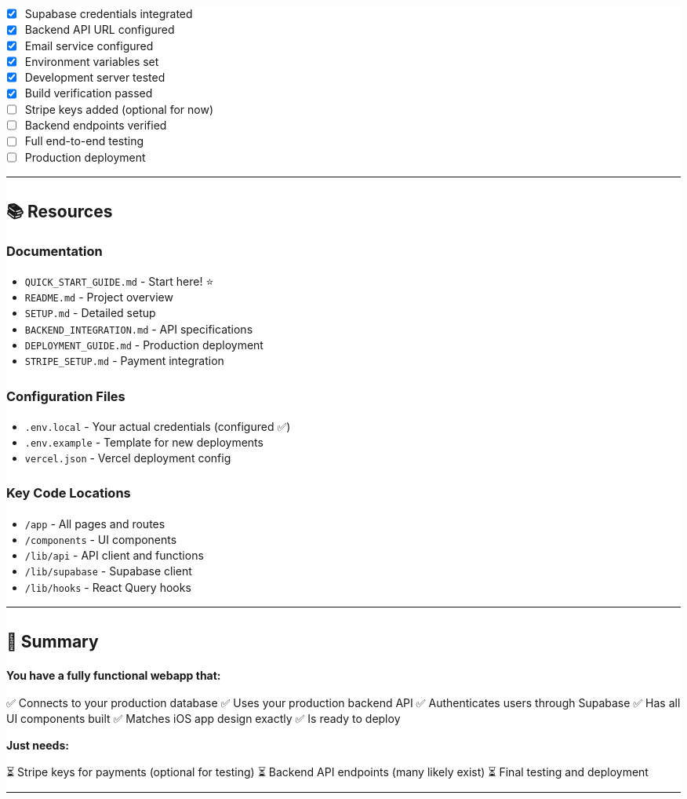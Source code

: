 - [x] Supabase credentials integrated
- [x] Backend API URL configured
- [x] Email service configured
- [x] Environment variables set
- [x] Development server tested
- [x] Build verification passed
- [ ] Stripe keys added (optional for now)
- [ ] Backend endpoints verified
- [ ] Full end-to-end testing
- [ ] Production deployment

---

## 📚 **Resources**

### **Documentation**
- `QUICK_START_GUIDE.md` - Start here! ⭐
- `README.md` - Project overview
- `SETUP.md` - Detailed setup
- `BACKEND_INTEGRATION.md` - API specifications
- `DEPLOYMENT_GUIDE.md` - Production deployment
- `STRIPE_SETUP.md` - Payment integration

### **Configuration Files**
- `.env.local` - Your actual credentials (configured ✅)
- `.env.example` - Template for new deployments
- `vercel.json` - Vercel deployment config

### **Key Code Locations**
- `/app` - All pages and routes
- `/components` - UI components
- `/lib/api` - API client and functions
- `/lib/supabase` - Supabase client
- `/lib/hooks` - React Query hooks

---

## 🎯 **Summary**

**You have a fully functional webapp that:**

✅ Connects to your production database
✅ Uses your production backend API
✅ Authenticates users through Supabase
✅ Has all UI components built
✅ Matches iOS app design exactly
✅ Is ready to deploy

**Just needs:**

⏳ Stripe keys for payments (optional for testing)
⏳ Backend API endpoints (many likely exist)
⏳ Final testing and deployment

---